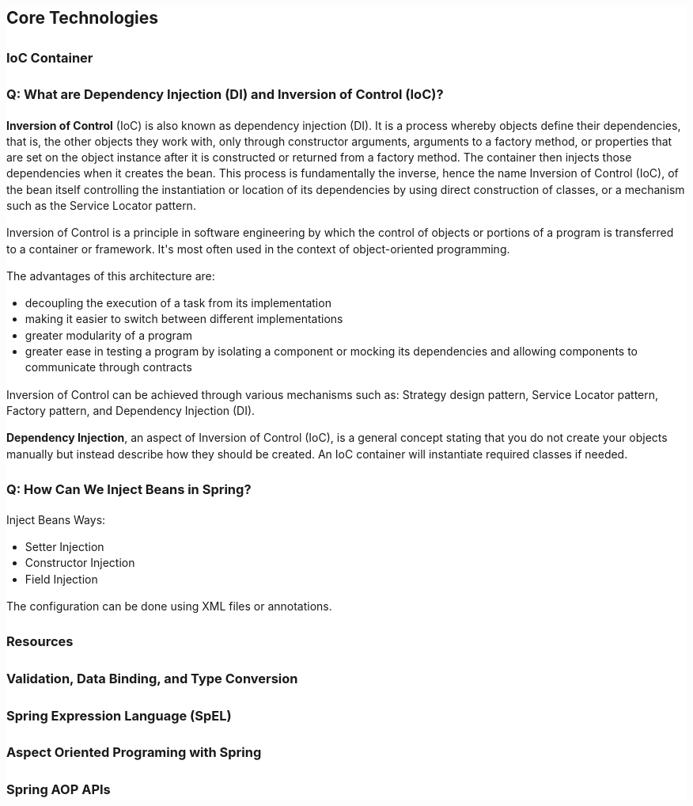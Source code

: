 ## Core Technologies

### IoC Container

### Q: What are Dependency Injection (DI) and Inversion of Control (IoC)?

**Inversion of Control** (IoC) is also known as dependency injection (DI). It is a process whereby objects define their dependencies, that is, the other objects they work with, only through constructor arguments, arguments to a factory method, or properties that are set on the object instance after it is constructed or returned from a factory method. The container then injects those dependencies when it creates the bean. This process is fundamentally the inverse, hence the name Inversion of Control (IoC), of the bean itself controlling the instantiation or location of its dependencies by using direct construction of classes, or a mechanism such as the Service Locator pattern.

Inversion of Control is a principle in software engineering by which the control of objects or portions of a program is transferred to a container or framework. It's most often used in the context of object-oriented programming.

The advantages of this architecture are:

- decoupling the execution of a task from its implementation
- making it easier to switch between different implementations
- greater modularity of a program
- greater ease in testing a program by isolating a component or mocking its dependencies and allowing components to communicate through contracts

Inversion of Control can be achieved through various mechanisms such as: Strategy design pattern, Service Locator pattern, Factory pattern, and Dependency Injection (DI).

**Dependency Injection**, an aspect of Inversion of Control (IoC), is a general concept stating that you do not create your objects manually but instead describe how they should be created. An IoC container will instantiate required classes if needed.

### Q: How Can We Inject Beans in Spring?

Inject Beans Ways:

- Setter Injection
- Constructor Injection
- Field Injection

The configuration can be done using XML files or annotations.

### Resources

### Validation, Data Binding, and Type Conversion

### Spring Expression Language (SpEL)

### Aspect Oriented Programing with Spring

### Spring AOP APIs

